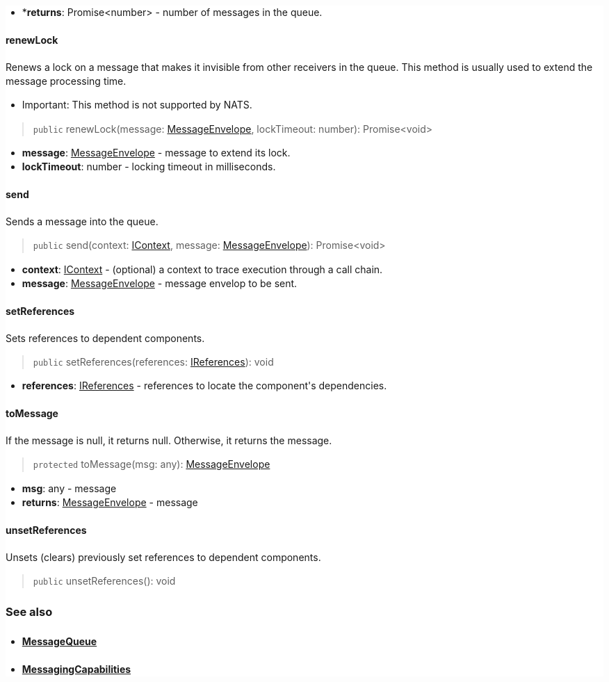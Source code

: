 - ***returns**: Promise\<number\> - number of messages in the queue.

#### renewLock
Renews a lock on a message that makes it invisible from other receivers in the queue.
This method is usually used to extend the message processing time.

- Important: This method is not supported by NATS.

> `public` renewLock(message: [MessageEnvelope](../../../messaging/queues/message_envelope), lockTimeout: number): Promise\<void\>

- **message**: [MessageEnvelope](../../../messaging/queues/message_envelope) - message to extend its lock.
- **lockTimeout**: number - locking timeout in milliseconds.


#### send
Sends a message into the queue.

> `public` send(context: [IContext](../../../components/context/icontext), message: [MessageEnvelope](../../../messaging/queues/message_envelope)): Promise\<void\>

- **context**: [IContext](../../../components/context/icontext) - (optional) a context to trace execution through a call chain.
- **message**: [MessageEnvelope](../../../messaging/queues/message_envelope) - message envelop to be sent.

#### setReferences
Sets references to dependent components.

> `public` setReferences(references: [IReferences](../../../components/refer/ireferences)): void

- **references**: [IReferences](../../../components/refer/ireferences) - references to locate the component's dependencies.


#### toMessage
If the message is null, it returns null. Otherwise, it returns the message.
> `protected` toMessage(msg: any): [MessageEnvelope](../../../messaging/queues/message_envelope) 

- **msg**: any - message
- **returns**: [MessageEnvelope](../../../messaging/queues/message_envelope) - message 


#### unsetReferences
Unsets (clears) previously set references to dependent components.

> `public` unsetReferences(): void



### See also
- #### [MessageQueue](../../../messaging/queues/message_queue)
- #### [MessagingCapabilities](../../../messaging/queues/messaging_capabilities)
